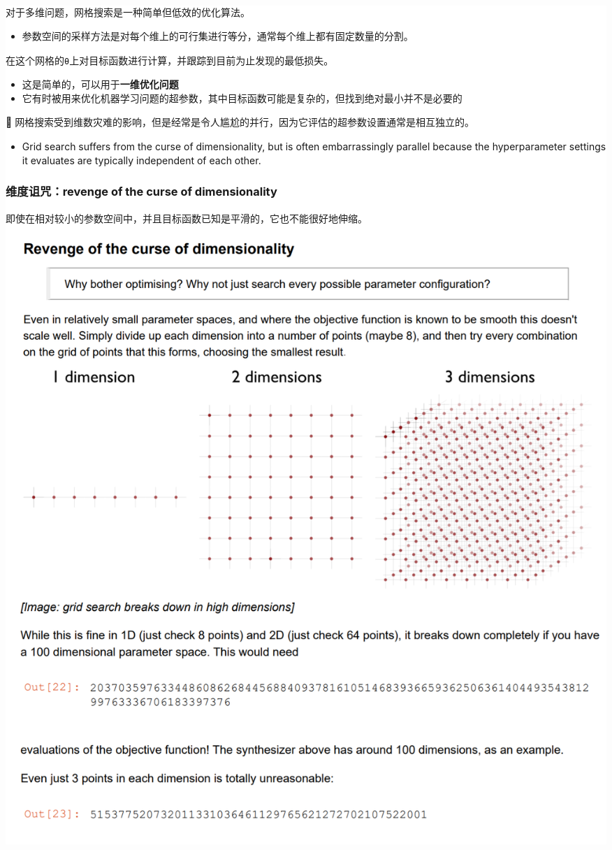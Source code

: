 对于多维问题，网格搜索是一种简单但低效的优化算法。

* 参数空间的采样方法是对每个维上的可行集进行等分，通常每个维上都有固定数量的分割。

在这个网格的`θ`上对目标函数进行计算，并跟踪到目前为止发现的最低损失。

* 这是简单的，可以用于**一维优化问题**
* 它有时被用来优化机器学习问题的超参数，其中目标函数可能是复杂的，但找到绝对最小并不是必要的

🍊 网格搜索受到维数灾难的影响，但是经常是令人尴尬的并行，因为它评估的超参数设置通常是相互独立的。

* Grid search suffers from the curse of dimensionality, but is often embarrassingly parallel because the hyperparameter settings it evaluates are typically independent of each other.

### 维度诅咒：revenge of the curse of dimensionality

即使在相对较小的参数空间中，并且目标函数已知是平滑的，它也不能很好地伸缩。

![](/static/2020-11-10-06-18-03.png)
![](/static/2020-11-10-06-19-02.png)
